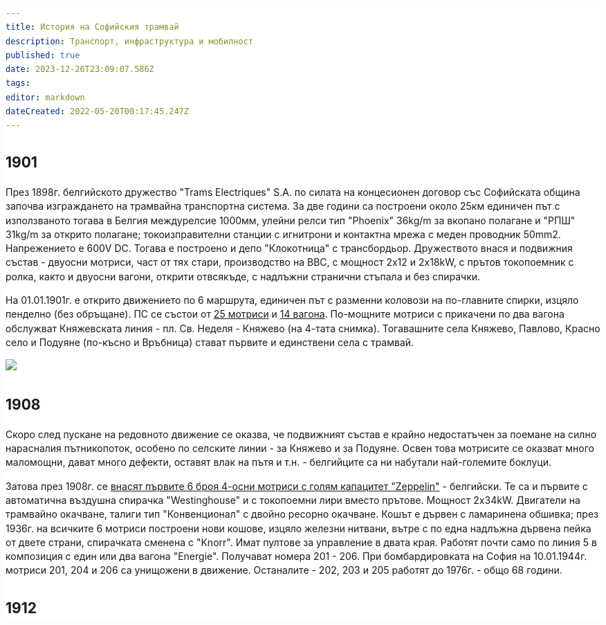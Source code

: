 ```yaml
---
title: История на Софийския трамвай
description: Транспорт, инфраструктура и мобилност
published: true
date: 2023-12-26T23:09:07.586Z
tags: 
editor: markdown
dateCreated: 2022-05-20T00:17:45.247Z
---
```


## 1901

През 1898г. белгийското дружество "Trams Electriques" S.A. по силата на концесионен договор със Софийската община започва изграждането на трамвайна транспортна система. За две години са построени около 25км единичен път с използваното тогава в Белгия междурелсие 1000мм, улейни релси тип "Phoenix" 36kg/m за вкопано полагане и "РПШ" 31kg/m за открито полагане; токоизправителни станции с игнитрони и контактна мрежа с меден проводник 50mm2. Напрежението е 600V DC. Тогава е построено и депо "Клокотница" с трансбордьор. Дружеството внася и подвижния състав - двуосни мотриси, част от тях стари, производство на ВВС, с мощност 2х12 и 2х18kW, с прътов токопоемник с ролка, както и двуосни вагони, открити отвсякъде, с надлъжни странични стъпала и без спирачки.

На 01.01.1901г. е открито движението по 6 маршрута, единичен път с разменни коловози на по-главните спирки, изцяло пенделно (без обръщане). ПС се състои от [25 мотриси](/bg/public-transport/fleet-list/1901-BBC-1-28) и [14 вагона](/bg/public-transport/fleet-list/1901-BBC-33-64). По-мощните мотриси с прикачени по два вагона обслужват Княжевската линия - пл. Св. Неделя - Княжево (на 4-тата снимка). Тогавашните села Княжево, Павлово, Красно село и Подуяне (по-късно и Връбница) стават първите и единствени села с трамвай.

![](http://www.bgphoto.net/photos/2583/o632515933120312500.jpg)

## 1908

Скоро след пускане на редовното движение се оказва, че подвижният състав е крайно недостатъчен за поемане на силно нарасналия пътникопоток, особено по селските линии - за Княжево и за Подуяне. Освен това мотрисите се оказват много маломощни, дават много дефекти, оставят влак на пътя и т.н. - белгийците са ни набутали най-големите боклуци.

Затова през 1908г. се [внасят първите 6 броя 4-осни мотриси с голям капацитет "Zeppelin"](/bg/public-transport/fleet-list/1908-La-Brugeoise-et-Nivelles-SA-АМ-АСЕС-Cepelin) - белгийски. Те са и първите с автоматична въздушна спирачка "Westinghouse" и с токопоемни лири вместо прътове. Мощност 2х34kW. Двигатели на трамвайно окачване, талиги тип "Конвенционал" с двойно ресорно окачване. Кошът е дървен с ламаринена обшивка; през 1936г. на всичките 6 мотриси построени нови кошове, изцяло железни нитвани, вътре с по една надлъжна дървена пейка от двете страни, спирачката сменена с "Knorr". Имат пултове за управление в двата края. Работят почти само по линия 5 в композиция с един или два вагона "Energie". Получават номера 201 - 206. При бомбардировката на София на 10.01.1944г. мотриси 201, 204 и 206 са унищожени в движение. Останалите - 202, 203 и 205 работят до 1976г. - общо 68 години.

## 1912
